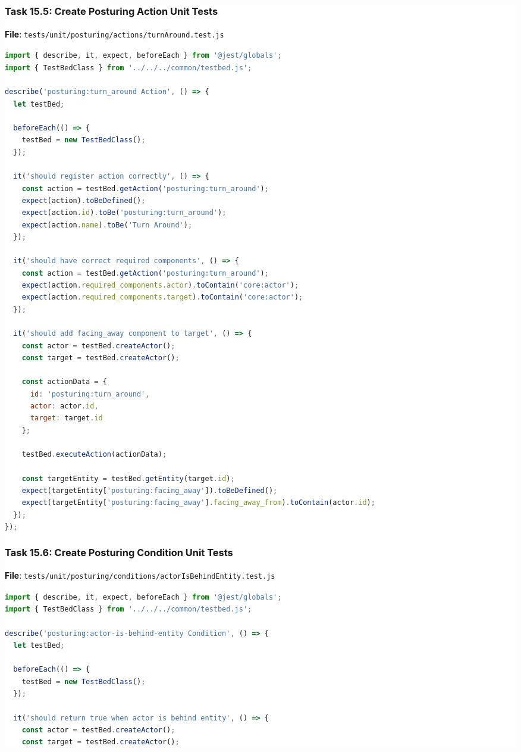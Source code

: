 ### Task 15.5: Create Posturing Action Unit Tests
**File**: `tests/unit/posturing/actions/turnAround.test.js`

```javascript
import { describe, it, expect, beforeEach } from '@jest/globals';
import { TestBedClass } from '../../../common/testbed.js';

describe('posturing:turn_around Action', () => {
  let testBed;

  beforeEach(() => {
    testBed = new TestBedClass();
  });

  it('should register action correctly', () => {
    const action = testBed.getAction('posturing:turn_around');
    expect(action).toBeDefined();
    expect(action.id).toBe('posturing:turn_around');
    expect(action.name).toBe('Turn Around');
  });

  it('should have correct required components', () => {
    const action = testBed.getAction('posturing:turn_around');
    expect(action.required_components.actor).toContain('core:actor');
    expect(action.required_components.target).toContain('core:actor');
  });

  it('should add facing_away component to target', () => {
    const actor = testBed.createActor();
    const target = testBed.createActor();

    const actionData = {
      id: 'posturing:turn_around',
      actor: actor.id,
      target: target.id
    };

    testBed.executeAction(actionData);

    const targetEntity = testBed.getEntity(target.id);
    expect(targetEntity['posturing:facing_away']).toBeDefined();
    expect(targetEntity['posturing:facing_away'].facing_away_from).toContain(actor.id);
  });
});
```

### Task 15.6: Create Posturing Condition Unit Tests
**File**: `tests/unit/posturing/conditions/actorIsBehindEntity.test.js`

```javascript
import { describe, it, expect, beforeEach } from '@jest/globals';
import { TestBedClass } from '../../../common/testbed.js';

describe('posturing:actor-is-behind-entity Condition', () => {
  let testBed;

  beforeEach(() => {
    testBed = new TestBedClass();
  });

  it('should return true when actor is behind entity', () => {
    const actor = testBed.createActor();
    const target = testBed.createActor();

```